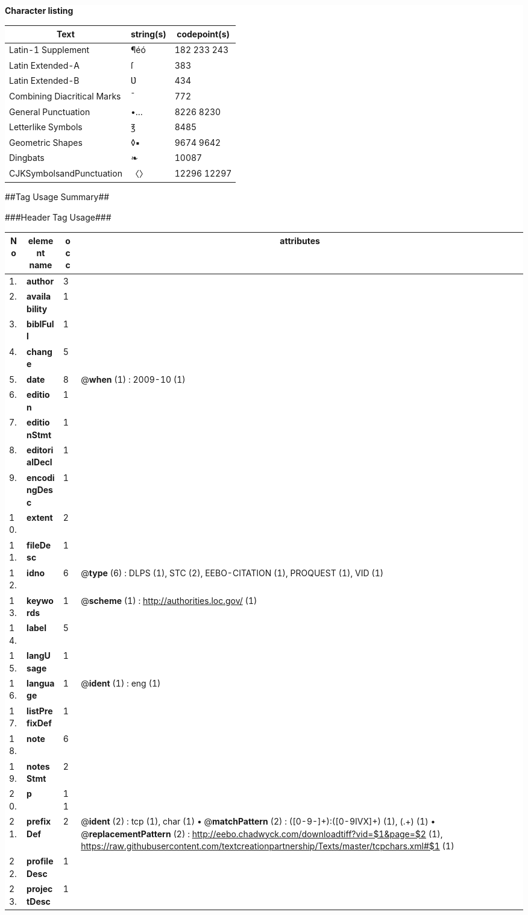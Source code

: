 **Character listing**


|Text|string(s)|codepoint(s)|
|---|---|---|
|Latin-1 Supplement|¶éó|182 233 243|
|Latin Extended-A|ſ|383|
|Latin Extended-B|Ʋ|434|
|Combining             Diacritical Marks|̄|772|
|General Punctuation|•…|8226 8230|
|Letterlike Symbols|℥|8485|
|Geometric Shapes|◊▪|9674 9642|
|Dingbats|❧|10087|
|CJKSymbolsandPunctuation|〈〉|12296 12297|

##Tag Usage Summary##

###Header Tag Usage###

|No|element name|occ|attributes|
|---|---|---|---|
|1.|__author__|3||
|2.|__availability__|1||
|3.|__biblFull__|1||
|4.|__change__|5||
|5.|__date__|8| @__when__ (1) : 2009-10 (1)|
|6.|__edition__|1||
|7.|__editionStmt__|1||
|8.|__editorialDecl__|1||
|9.|__encodingDesc__|1||
|10.|__extent__|2||
|11.|__fileDesc__|1||
|12.|__idno__|6| @__type__ (6) : DLPS (1), STC (2), EEBO-CITATION (1), PROQUEST (1), VID (1)|
|13.|__keywords__|1| @__scheme__ (1) : http://authorities.loc.gov/ (1)|
|14.|__label__|5||
|15.|__langUsage__|1||
|16.|__language__|1| @__ident__ (1) : eng (1)|
|17.|__listPrefixDef__|1||
|18.|__note__|6||
|19.|__notesStmt__|2||
|20.|__p__|11||
|21.|__prefixDef__|2| @__ident__ (2) : tcp (1), char (1)  •  @__matchPattern__ (2) : ([0-9\-]+):([0-9IVX]+) (1), (.+) (1)  •  @__replacementPattern__ (2) : http://eebo.chadwyck.com/downloadtiff?vid=$1&page=$2 (1), https://raw.githubusercontent.com/textcreationpartnership/Texts/master/tcpchars.xml#$1 (1)|
|22.|__profileDesc__|1||
|23.|__projectDesc__|1||